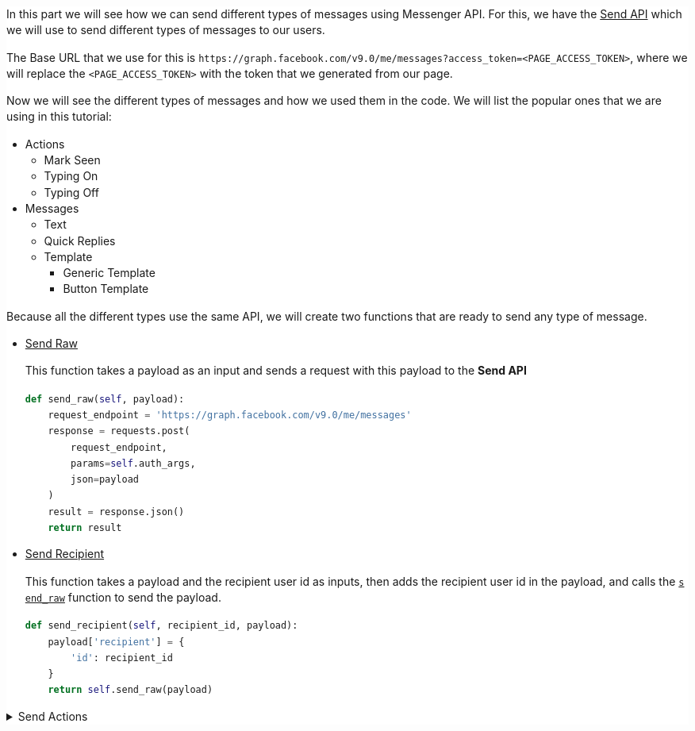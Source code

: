 In this part we will see how we can send different types of messages using Messenger API. For this, we have the [Send API](https://developers.facebook.com/docs/messenger-platform/reference/send-api/) which we will use to send different types of messages to our users.

The Base URL that we use for this is `https://graph.facebook.com/v9.0/me/messages?access_token=<PAGE_ACCESS_TOKEN>`, where we will replace the `<PAGE_ACCESS_TOKEN>` with the token that we generated from our page.

Now we will see the different types of messages and how we used them in the code. We will list the popular ones that we are using in this tutorial:

* Actions
    * Mark Seen
    * Typing On
    * Typing Off
* Messages
    * Text
    * Quick Replies
    * Template
        * Generic Template
        * Button Template

Because all the different types use the same API, we will create two functions that are ready to send any type of message.

* [Send Raw](https://github.com/Ahmed0Sultan/cipher-chatbot/blob/afc0419dcbfa20e2d6b1181bf24a987e9377dc78/connector/facebook/bot.py#L258)

    This function takes a payload as an input and sends a request with this payload to the **Send API**
    ```python
    def send_raw(self, payload):
        request_endpoint = 'https://graph.facebook.com/v9.0/me/messages'
        response = requests.post(
            request_endpoint,
            params=self.auth_args,
            json=payload
        )
        result = response.json()
        return result
    ```
* [Send Recipient](https://github.com/Ahmed0Sultan/cipher-chatbot/blob/afc0419dcbfa20e2d6b1181bf24a987e9377dc78/connector/facebook/bot.py#L41)

    This function takes a payload and the recipient user id as inputs, then adds the recipient user id in the payload, and calls the [`send_raw`](https://github.com/Ahmed0Sultan/cipher-chatbot/blob/afc0419dcbfa20e2d6b1181bf24a987e9377dc78/connector/facebook/bot.py#L258) function to send the payload.
    ```python
    def send_recipient(self, recipient_id, payload):
        payload['recipient'] = {
            'id': recipient_id
        }
        return self.send_raw(payload)
    ```

<details><summary>Send Actions</summary></details>
